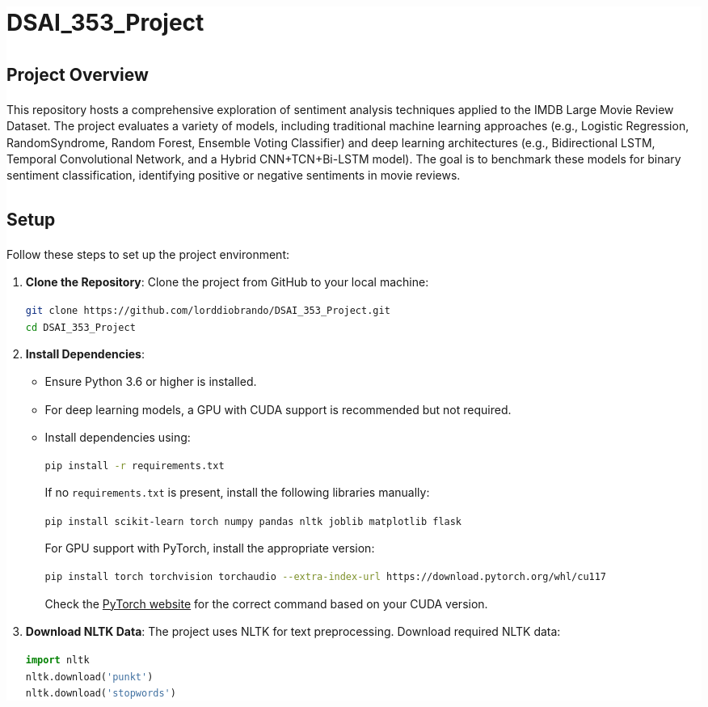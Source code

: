 # DSAI_353_Project

## Project Overview

This repository hosts a comprehensive exploration of sentiment analysis techniques applied to the IMDB Large Movie Review Dataset. The project evaluates a variety of models, including traditional machine learning approaches (e.g., Logistic Regression, RandomSyndrome, Random Forest, Ensemble Voting Classifier) and deep learning architectures (e.g., Bidirectional LSTM, Temporal Convolutional Network, and a Hybrid CNN+TCN+Bi-LSTM model). The goal is to benchmark these models for binary sentiment classification, identifying positive or negative sentiments in movie reviews.

## Setup

Follow these steps to set up the project environment:

1. **Clone the Repository**: Clone the project from GitHub to your local machine:

   ```bash
   git clone https://github.com/lorddiobrando/DSAI_353_Project.git
   cd DSAI_353_Project
   ```

2. **Install Dependencies**:

   - Ensure Python 3.6 or higher is installed.
   - For deep learning models, a GPU with CUDA support is recommended but not required.
   - Install dependencies using:

     ```bash
     pip install -r requirements.txt
     ```

     If no `requirements.txt` is present, install the following libraries manually:

     ```bash
     pip install scikit-learn torch numpy pandas nltk joblib matplotlib flask
     ```

     For GPU support with PyTorch, install the appropriate version:

     ```bash
     pip install torch torchvision torchaudio --extra-index-url https://download.pytorch.org/whl/cu117
     ```

     Check the [PyTorch website](https://pytorch.org/get-started/locally/) for the correct command based on your CUDA version.

3. **Download NLTK Data**: The project uses NLTK for text preprocessing. Download required NLTK data:

   ```python
   import nltk
   nltk.download('punkt')
   nltk.download('stopwords')
   ```
